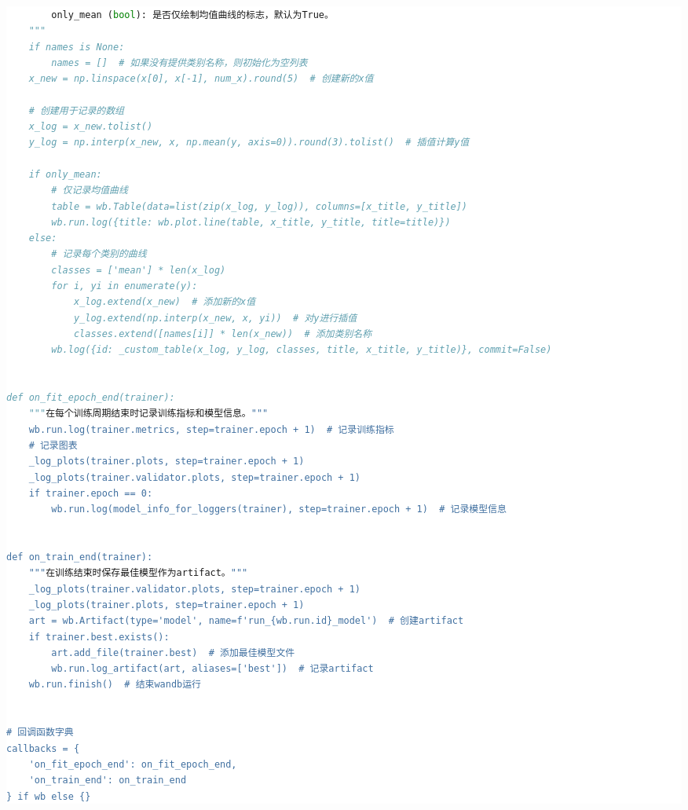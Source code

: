 ```python
        only_mean (bool): 是否仅绘制均值曲线的标志，默认为True。
    """
    if names is None:
        names = []  # 如果没有提供类别名称，则初始化为空列表
    x_new = np.linspace(x[0], x[-1], num_x).round(5)  # 创建新的x值

    # 创建用于记录的数组
    x_log = x_new.tolist()
    y_log = np.interp(x_new, x, np.mean(y, axis=0)).round(3).tolist()  # 插值计算y值

    if only_mean:
        # 仅记录均值曲线
        table = wb.Table(data=list(zip(x_log, y_log)), columns=[x_title, y_title])
        wb.run.log({title: wb.plot.line(table, x_title, y_title, title=title)})
    else:
        # 记录每个类别的曲线
        classes = ['mean'] * len(x_log)
        for i, yi in enumerate(y):
            x_log.extend(x_new)  # 添加新的x值
            y_log.extend(np.interp(x_new, x, yi))  # 对y进行插值
            classes.extend([names[i]] * len(x_new))  # 添加类别名称
        wb.log({id: _custom_table(x_log, y_log, classes, title, x_title, y_title)}, commit=False)


def on_fit_epoch_end(trainer):
    """在每个训练周期结束时记录训练指标和模型信息。"""
    wb.run.log(trainer.metrics, step=trainer.epoch + 1)  # 记录训练指标
    # 记录图表
    _log_plots(trainer.plots, step=trainer.epoch + 1)
    _log_plots(trainer.validator.plots, step=trainer.epoch + 1)
    if trainer.epoch == 0:
        wb.run.log(model_info_for_loggers(trainer), step=trainer.epoch + 1)  # 记录模型信息


def on_train_end(trainer):
    """在训练结束时保存最佳模型作为artifact。"""
    _log_plots(trainer.validator.plots, step=trainer.epoch + 1)
    _log_plots(trainer.plots, step=trainer.epoch + 1)
    art = wb.Artifact(type='model', name=f'run_{wb.run.id}_model')  # 创建artifact
    if trainer.best.exists():
        art.add_file(trainer.best)  # 添加最佳模型文件
        wb.run.log_artifact(art, aliases=['best'])  # 记录artifact
    wb.run.finish()  # 结束wandb运行


# 回调函数字典
callbacks = {
    'on_fit_epoch_end': on_fit_epoch_end,
    'on_train_end': on_train_end
} if wb else {}
```
